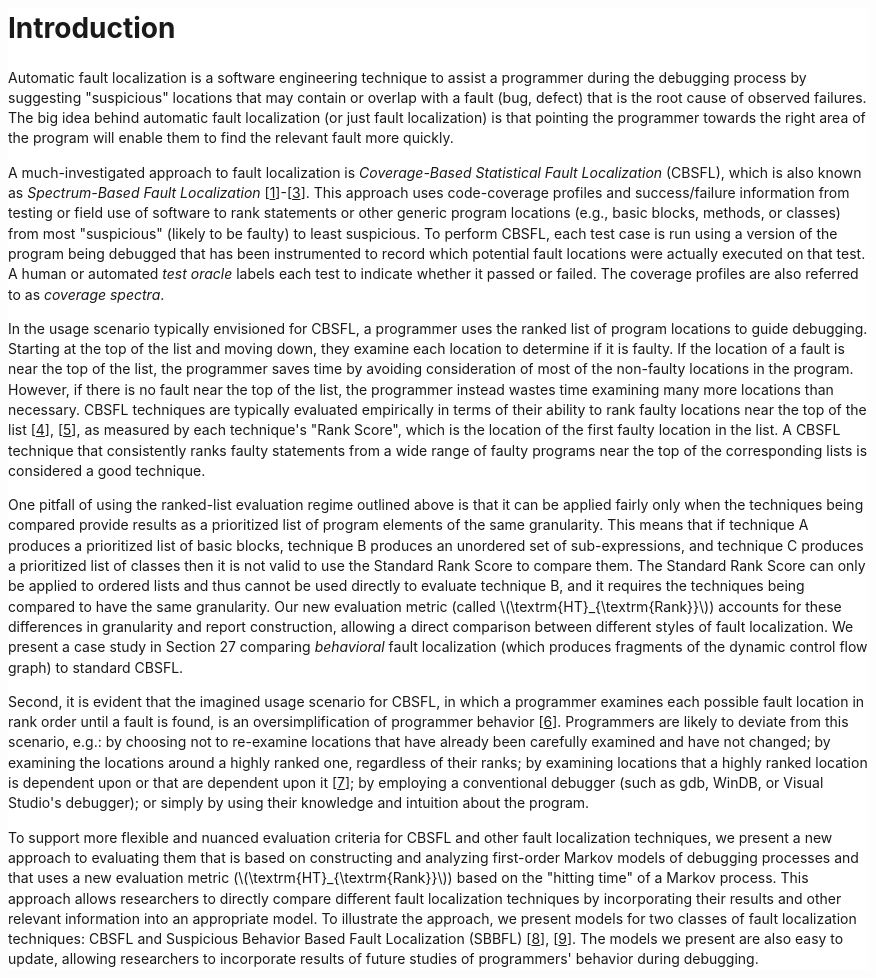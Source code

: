 


<script src="https://cdnjs.cloudflare.com/ajax/libs/mathjax/2.7.4/latest.js?config=TeX-AMS-MML_HTMLorMML" type="text/javascript"></script>

<h1 id="introduction">Introduction</h1>
<p>Automatic fault localization is a software engineering technique to assist a programmer during the debugging process by suggesting "suspicious" locations that may contain or overlap with a fault (bug, defect) that is the root cause of observed failures. The big idea behind automatic fault localization (or just fault localization) is that pointing the programmer towards the right area of the program will enable them to find the relevant fault more quickly.</p>
<p>A much-investigated approach to fault localization is <em>Coverage-Based Statistical Fault Localization</em> (CBSFL), which is also known as <em>Spectrum-Based Fault Localization</em> <span class="citation">[<a href="#ref-Jones2002">1</a>]-[<a href="#ref-Sun2016">3</a>]</span>. This approach uses code-coverage profiles and success/failure information from testing or field use of software to rank statements or other generic program locations (e.g., basic blocks, methods, or classes) from most "suspicious" (likely to be faulty) to least suspicious. To perform CBSFL, each test case is run using a version of the program being debugged that has been instrumented to record which potential fault locations were actually executed on that test. A human or automated <em>test oracle</em> labels each test to indicate whether it passed or failed. The coverage profiles are also referred to as <em>coverage spectra</em>.</p>
<p>In the usage scenario typically envisioned for CBSFL, a programmer uses the ranked list of program locations to guide debugging. Starting at the top of the list and moving down, they examine each location to determine if it is faulty. If the location of a fault is near the top of the list, the programmer saves time by avoiding consideration of most of the non-faulty locations in the program. However, if there is no fault near the top of the list, the programmer instead wastes time examining many more locations than necessary. CBSFL techniques are typically evaluated empirically in terms of their ability to rank faulty locations near the top of the list <span class="citation">[<a href="#ref-Jones2005">4</a>], [<a href="#ref-Pearson2017">5</a>]</span>, as measured by each technique's "Rank Score", which is the location of the first faulty location in the list. A CBSFL technique that consistently ranks faulty statements from a wide range of faulty programs near the top of the corresponding lists is considered a good technique.</p>
<p>One pitfall of using the ranked-list evaluation regime outlined above is that it can be applied fairly only when the techniques being compared provide results as a prioritized list of program elements of the same granularity. This means that if technique A produces a prioritized list of basic blocks, technique B produces an unordered set of sub-expressions, and technique C produces a prioritized list of classes then it is not valid to use the Standard Rank Score to compare them. The Standard Rank Score can only be applied to ordered lists and thus cannot be used directly to evaluate technique B, and it requires the techniques being compared to have the same granularity. Our new evaluation metric (called <span><span class="math inline">\(\textrm{HT}_{\textrm{Rank}}\)</span></span>) accounts for these differences in granularity and report construction, allowing a direct comparison between different styles of fault localization. We present a case study in Section 27 comparing <em>behavioral</em> fault localization (which produces fragments of the dynamic control flow graph) to standard CBSFL.</p>
<p>Second, it is evident that the imagined usage scenario for CBSFL, in which a programmer examines each possible fault location in rank order until a fault is found, is an oversimplification of programmer behavior <span class="citation">[<a href="#ref-Parnin2011">6</a>]</span>. Programmers are likely to deviate from this scenario, e.g.: by choosing not to re-examine locations that have already been carefully examined and have not changed; by examining the locations around a highly ranked one, regardless of their ranks; by examining locations that a highly ranked location is dependent upon or that are dependent upon it <span class="citation">[<a href="#ref-Renieres2003">7</a>]</span>; by employing a conventional debugger (such as gdb, WinDB, or Visual Studio's debugger); or simply by using their knowledge and intuition about the program.</p>
<p>To support more flexible and nuanced evaluation criteria for CBSFL and other fault localization techniques, we present a new approach to evaluating them that is based on constructing and analyzing first-order Markov models of debugging processes and that uses a new evaluation metric (<span><span class="math inline">\(\textrm{HT}_{\textrm{Rank}}\)</span></span>) based on the "hitting time" of a Markov process. This approach allows researchers to directly compare different fault localization techniques by incorporating their results and other relevant information into an appropriate model. To illustrate the approach, we present models for two classes of fault localization techniques: CBSFL and Suspicious Behavior Based Fault Localization (SBBFL) <span class="citation">[<a href="#ref-Cheng2009a">8</a>], [<a href="#ref-Henderson2018">9</a>]</span>. The models we present are also easy to update, allowing researchers to incorporate results of future studies of programmers' behavior during debugging.</p>